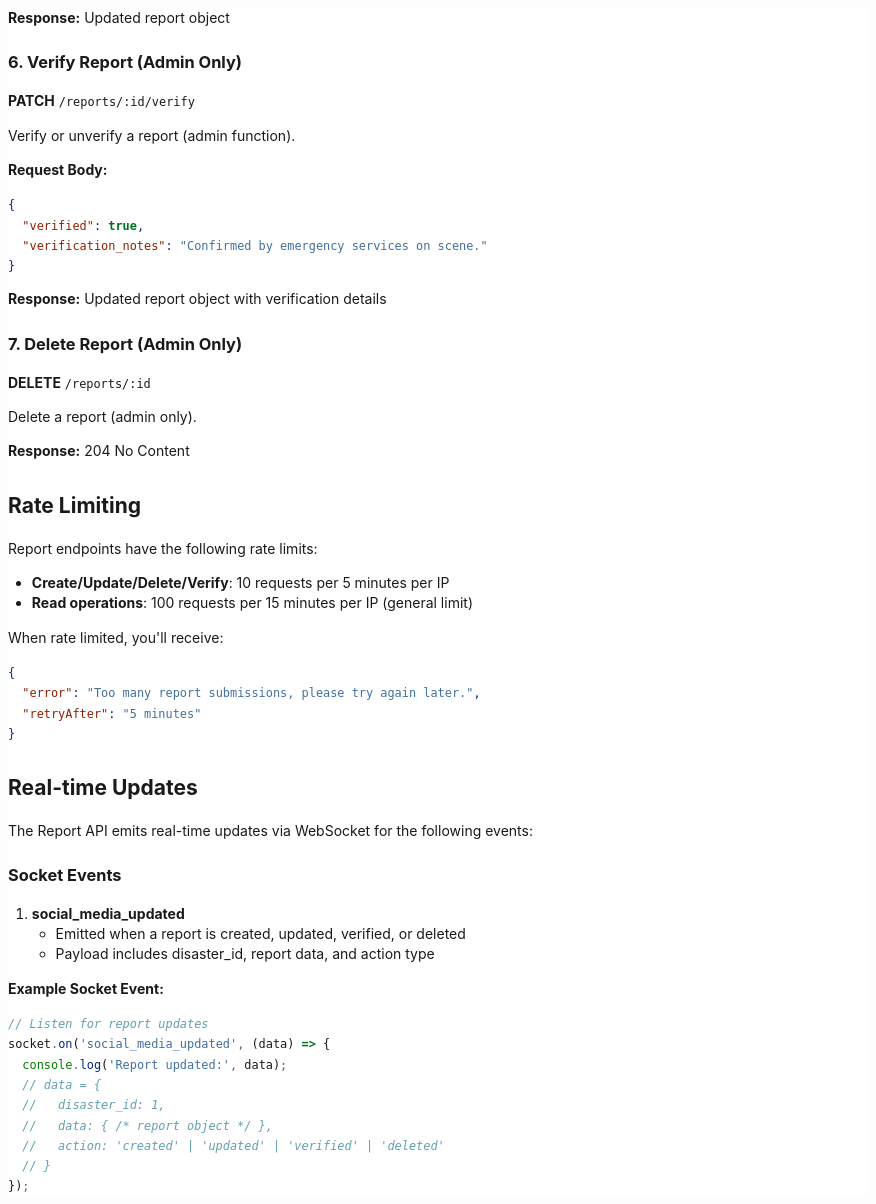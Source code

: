 **Response:** Updated report object

### 6. Verify Report (Admin Only)
**PATCH** `/reports/:id/verify`

Verify or unverify a report (admin function).

**Request Body:**
```json
{
  "verified": true,
  "verification_notes": "Confirmed by emergency services on scene."
}
```

**Response:** Updated report object with verification details

### 7. Delete Report (Admin Only)
**DELETE** `/reports/:id`

Delete a report (admin only).

**Response:** 204 No Content

## Rate Limiting

Report endpoints have the following rate limits:

- **Create/Update/Delete/Verify**: 10 requests per 5 minutes per IP
- **Read operations**: 100 requests per 15 minutes per IP (general limit)

When rate limited, you'll receive:
```json
{
  "error": "Too many report submissions, please try again later.",
  "retryAfter": "5 minutes"
}
```

## Real-time Updates

The Report API emits real-time updates via WebSocket for the following events:

### Socket Events

1. **social_media_updated**
   - Emitted when a report is created, updated, verified, or deleted
   - Payload includes disaster_id, report data, and action type

**Example Socket Event:**
```javascript
// Listen for report updates
socket.on('social_media_updated', (data) => {
  console.log('Report updated:', data);
  // data = {
  //   disaster_id: 1,
  //   data: { /* report object */ },
  //   action: 'created' | 'updated' | 'verified' | 'deleted'
  // }
});
```
